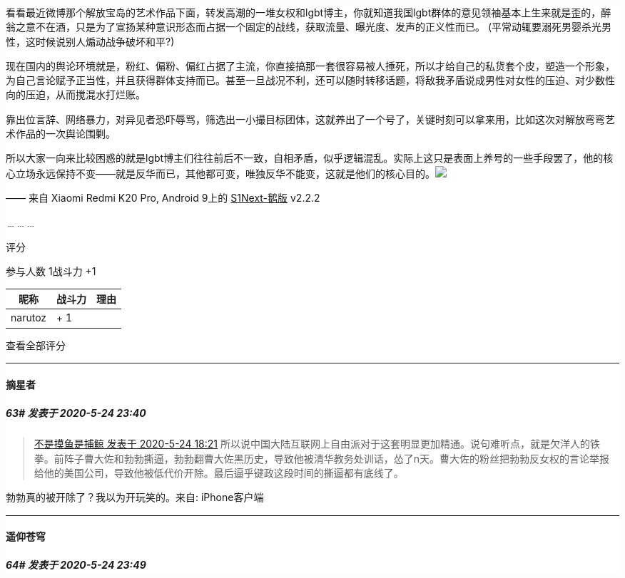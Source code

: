 


看看最近微博那个解放宝岛的艺术作品下面，转发高潮的一堆女权和lgbt博主，你就知道我国lgbt群体的意见领袖基本上生来就是歪的，醉翁之意不在酒，只是为了宣扬某种意识形态而占据一个固定的战线，获取流量、曝光度、发声的正义性而已。
(平常动辄要溺死男婴杀光男性，这时候说别人煽动战争破坏和平?)

现在国内的舆论环境就是，粉红、偏粉、偏红占据了主流，你直接搞那一套很容易被人捶死，所以才给自己的私货套个皮，塑造一个形象，为自己言论赋予正当性，并且获得群体支持而已。甚至一旦战况不利，还可以随时转移话题，将敌我矛盾说成男性对女性的压迫、对少数性向的压迫，从而搅混水打烂账。

靠出位言辞、网络暴力，对异见者恐吓辱骂，筛选出一小撮目标团体，这就养出了一个号了，关键时刻可以拿来用，比如这次对解放弯弯艺术作品的一次舆论围剿。

所以大家一向来比较困惑的就是lgbt博主们往往前后不一致，自相矛盾，似乎逻辑混乱。实际上这只是表面上养号的一些手段罢了，他的核心立场永远保持不变——就是反华而已，其他都可变，唯独反华不能变，这就是他们的核心目的。<img src="https://p.sda1.dev/0/a5afccd86dc031f77b8fcd26ec367035/IMG_8988CEE3056CF9BEBF3F1CC6B039ADE1.jpeg" referrerpolicy="no-referrer">

—— 来自 Xiaomi Redmi K20 Pro, Android 9上的 [S1Next-鹅版](https://github.com/ykrank/S1-Next/releases) v2.2.2



﹍﹍﹍

评分





 参与人数 1战斗力 +1

|昵称|战斗力|理由|
|----|---|---|
| narutoz| + 1||



查看全部评分






*****

####  摘星者  
##### 63#       发表于 2020-5-24 23:40



<blockquote><a href="httphttps://bbs.saraba1st.com/2b/forum.php?mod=redirect&amp;goto=findpost&amp;pid=47542294&amp;ptid=1937359" target="_blank"> 不是摸鱼是捕鲸 发表于 2020-5-24 18:21</a> 所以说中国大陆互联网上自由派对于这套明显更加精通。说句难听点，就是欠洋人的铁拳。前阵子曹大佐和勃勃撕逼，勃勃翻曹大佐黑历史，导致他被清华教务处训话，怂了n天。曹大佐的粉丝把勃勃反女权的言论举报给他的美国公司，导致他被低代价开除。最后逼乎键政这段时间的撕逼都有底线了。 </blockquote>
勃勃真的被开除了？我以为开玩笑的。来自: iPhone客户端







*****

####  遥仰苍穹  
##### 64#       发表于 2020-5-24 23:49
